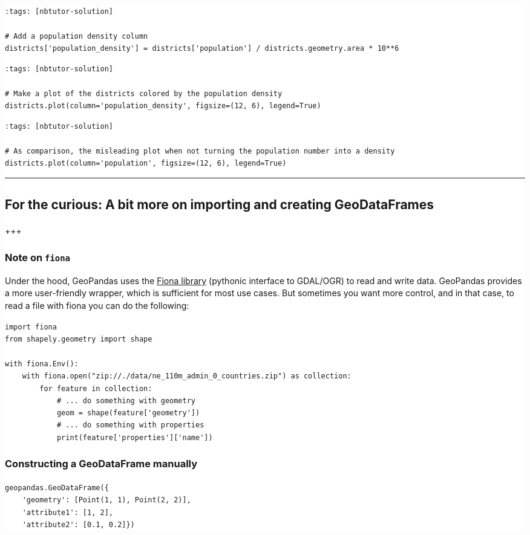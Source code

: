</div>

```{code-cell} ipython3
:tags: [nbtutor-solution]

# Add a population density column
districts['population_density'] = districts['population'] / districts.geometry.area * 10**6
```

```{code-cell} ipython3
:tags: [nbtutor-solution]

# Make a plot of the districts colored by the population density
districts.plot(column='population_density', figsize=(12, 6), legend=True)
```

```{code-cell} ipython3
:tags: [nbtutor-solution]

# As comparison, the misleading plot when not turning the population number into a density
districts.plot(column='population', figsize=(12, 6), legend=True)
```

---

## For the curious: A bit more on importing and creating GeoDataFrames

+++

### Note on `fiona`

Under the hood, GeoPandas uses the [Fiona library](http://toblerity.org/fiona/) (pythonic interface to GDAL/OGR) to read and write data. GeoPandas provides a more user-friendly wrapper, which is sufficient for most use cases. But sometimes you want more control, and in that case, to read a file with fiona you can do the following:

```{code-cell} ipython3
import fiona
from shapely.geometry import shape

with fiona.Env():
    with fiona.open("zip://./data/ne_110m_admin_0_countries.zip") as collection:
        for feature in collection:
            # ... do something with geometry
            geom = shape(feature['geometry'])
            # ... do something with properties
            print(feature['properties']['name'])
```

### Constructing a GeoDataFrame manually

```{code-cell} ipython3
geopandas.GeoDataFrame({
    'geometry': [Point(1, 1), Point(2, 2)],
    'attribute1': [1, 2],
    'attribute2': [0.1, 0.2]})
```
